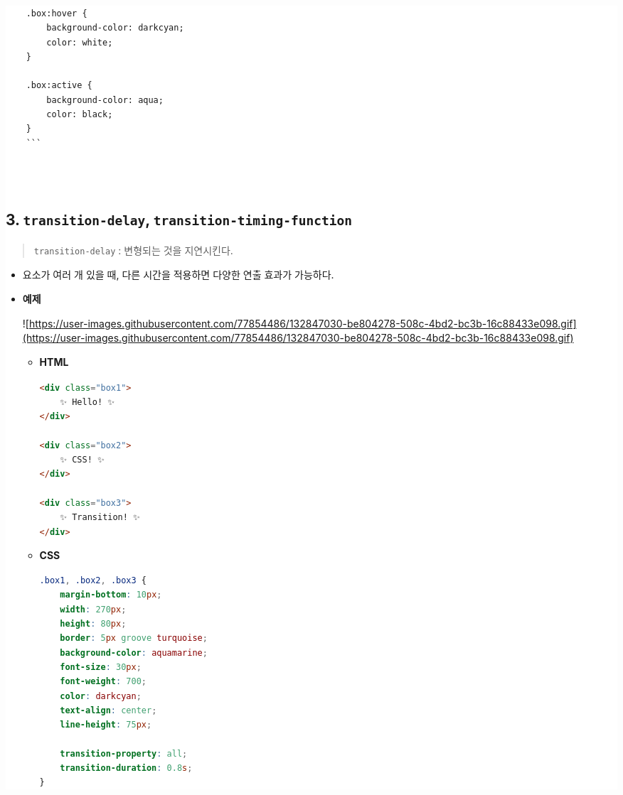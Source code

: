         .box:hover {
            background-color: darkcyan;
            color: white;
        }

        .box:active {
            background-color: aqua;
            color: black;
        }
        ```
<br>
<br>

## 3. `transition-delay`, `transition-timing-function`

> `transition-delay` : 변형되는 것을 지연시킨다.

- 요소가 여러 개 있을 때, 다른 시간을 적용하면 다양한 연출 효과가 가능하다.
- **예제**

    ![https://user-images.githubusercontent.com/77854486/132847030-be804278-508c-4bd2-bc3b-16c88433e098.gif](https://user-images.githubusercontent.com/77854486/132847030-be804278-508c-4bd2-bc3b-16c88433e098.gif)

    - **HTML**

        ```html
        <div class="box1">
            ✨ Hello! ✨
        </div>

        <div class="box2">
            ✨ CSS! ✨
        </div>

        <div class="box3">
            ✨ Transition! ✨
        </div>
        ```

    - **CSS**

        ```css
        .box1, .box2, .box3 {
            margin-bottom: 10px;
            width: 270px;
            height: 80px;
            border: 5px groove turquoise;
            background-color: aquamarine;
            font-size: 30px;
            font-weight: 700;
            color: darkcyan;
            text-align: center;
            line-height: 75px;

            transition-property: all;
            transition-duration: 0.8s;
        }
